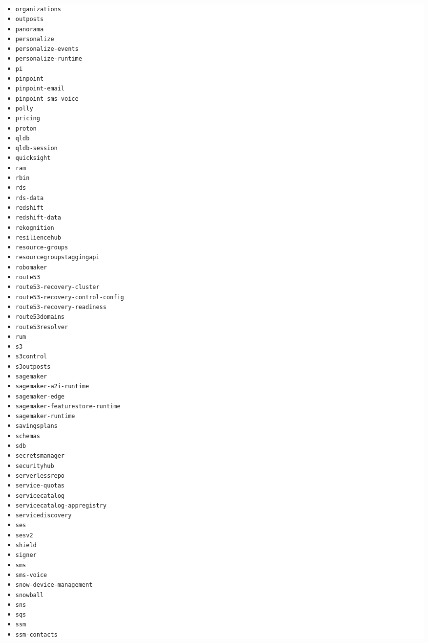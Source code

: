 - `organizations`
- `outposts`
- `panorama`
- `personalize`
- `personalize-events`
- `personalize-runtime`
- `pi`
- `pinpoint`
- `pinpoint-email`
- `pinpoint-sms-voice`
- `polly`
- `pricing`
- `proton`
- `qldb`
- `qldb-session`
- `quicksight`
- `ram`
- `rbin`
- `rds`
- `rds-data`
- `redshift`
- `redshift-data`
- `rekognition`
- `resiliencehub`
- `resource-groups`
- `resourcegroupstaggingapi`
- `robomaker`
- `route53`
- `route53-recovery-cluster`
- `route53-recovery-control-config`
- `route53-recovery-readiness`
- `route53domains`
- `route53resolver`
- `rum`
- `s3`
- `s3control`
- `s3outposts`
- `sagemaker`
- `sagemaker-a2i-runtime`
- `sagemaker-edge`
- `sagemaker-featurestore-runtime`
- `sagemaker-runtime`
- `savingsplans`
- `schemas`
- `sdb`
- `secretsmanager`
- `securityhub`
- `serverlessrepo`
- `service-quotas`
- `servicecatalog`
- `servicecatalog-appregistry`
- `servicediscovery`
- `ses`
- `sesv2`
- `shield`
- `signer`
- `sms`
- `sms-voice`
- `snow-device-management`
- `snowball`
- `sns`
- `sqs`
- `ssm`
- `ssm-contacts`